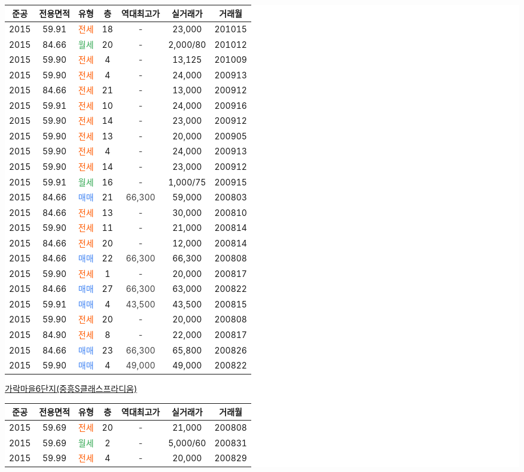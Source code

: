 |준공|전용면적|유형|층|역대최고가|실거래가|거래월|
|:---:|:---:|:---:|:---:|:---:|:---:|:---:|
|2015|59.91|<span style="color:#ff5a00">전세</span>|18|<span style="color:#444444">-</span>|23,000|201015|
|2015|84.66|<span style="color:#34a853">월세</span>|20|<span style="color:#444444">-</span>|2,000/80|201012|
|2015|59.90|<span style="color:#ff5a00">전세</span>|4|<span style="color:#444444">-</span>|13,125|201009|
|2015|59.90|<span style="color:#ff5a00">전세</span>|4|<span style="color:#444444">-</span>|24,000|200913|
|2015|84.66|<span style="color:#ff5a00">전세</span>|21|<span style="color:#444444">-</span>|13,000|200912|
|2015|59.91|<span style="color:#ff5a00">전세</span>|10|<span style="color:#444444">-</span>|24,000|200916|
|2015|59.90|<span style="color:#ff5a00">전세</span>|14|<span style="color:#444444">-</span>|23,000|200912|
|2015|59.90|<span style="color:#ff5a00">전세</span>|13|<span style="color:#444444">-</span>|20,000|200905|
|2015|59.90|<span style="color:#ff5a00">전세</span>|4|<span style="color:#444444">-</span>|24,000|200913|
|2015|59.90|<span style="color:#ff5a00">전세</span>|14|<span style="color:#444444">-</span>|23,000|200912|
|2015|59.91|<span style="color:#34a853">월세</span>|16|<span style="color:#444444">-</span>|1,000/75|200915|
|2015|84.66|<span style="color:#4285f3">매매</span>|21|<span style="color:#444444">66,300</span>|59,000|200803|
|2015|84.66|<span style="color:#ff5a00">전세</span>|13|<span style="color:#444444">-</span>|30,000|200810|
|2015|59.90|<span style="color:#ff5a00">전세</span>|11|<span style="color:#444444">-</span>|21,000|200814|
|2015|84.66|<span style="color:#ff5a00">전세</span>|20|<span style="color:#444444">-</span>|12,000|200814|
|2015|84.66|<span style="color:#4285f3">매매</span>|22|<span style="color:#444444">66,300</span>|66,300|200808|
|2015|59.90|<span style="color:#ff5a00">전세</span>|1|<span style="color:#444444">-</span>|20,000|200817|
|2015|84.66|<span style="color:#4285f3">매매</span>|27|<span style="color:#444444">66,300</span>|63,000|200822|
|2015|59.91|<span style="color:#4285f3">매매</span>|4|<span style="color:#444444">43,500</span>|43,500|200815|
|2015|59.90|<span style="color:#ff5a00">전세</span>|20|<span style="color:#444444">-</span>|20,000|200808|
|2015|84.90|<span style="color:#ff5a00">전세</span>|8|<span style="color:#444444">-</span>|22,000|200817|
|2015|84.66|<span style="color:#4285f3">매매</span>|23|<span style="color:#444444">66,300</span>|65,800|200826|
|2015|59.90|<span style="color:#4285f3">매매</span>|4|<span style="color:#444444">49,000</span>|49,000|200822|

[가락마을6단지(중흥S클래스프라디움)](https://search.naver.com/search.naver?query=%EC%84%B8%EC%A2%85%ED%8A%B9%EB%B3%84%EC%9E%90%EC%B9%98%EC%8B%9C+%EA%B3%A0%EC%9A%B4%EB%8F%99+%EA%B0%80%EB%9D%BD%EB%A7%88%EC%9D%846%EB%8B%A8%EC%A7%80%28%EC%A4%91%ED%9D%A5S%ED%81%B4%EB%9E%98%EC%8A%A4%ED%94%84%EB%9D%BC%EB%94%94%EC%9B%80%29)

|준공|전용면적|유형|층|역대최고가|실거래가|거래월|
|:---:|:---:|:---:|:---:|:---:|:---:|:---:|
|2015|59.69|<span style="color:#ff5a00">전세</span>|20|<span style="color:#444444">-</span>|21,000|200808|
|2015|59.69|<span style="color:#34a853">월세</span>|2|<span style="color:#444444">-</span>|5,000/60|200831|
|2015|59.99|<span style="color:#ff5a00">전세</span>|4|<span style="color:#444444">-</span>|20,000|200829|
